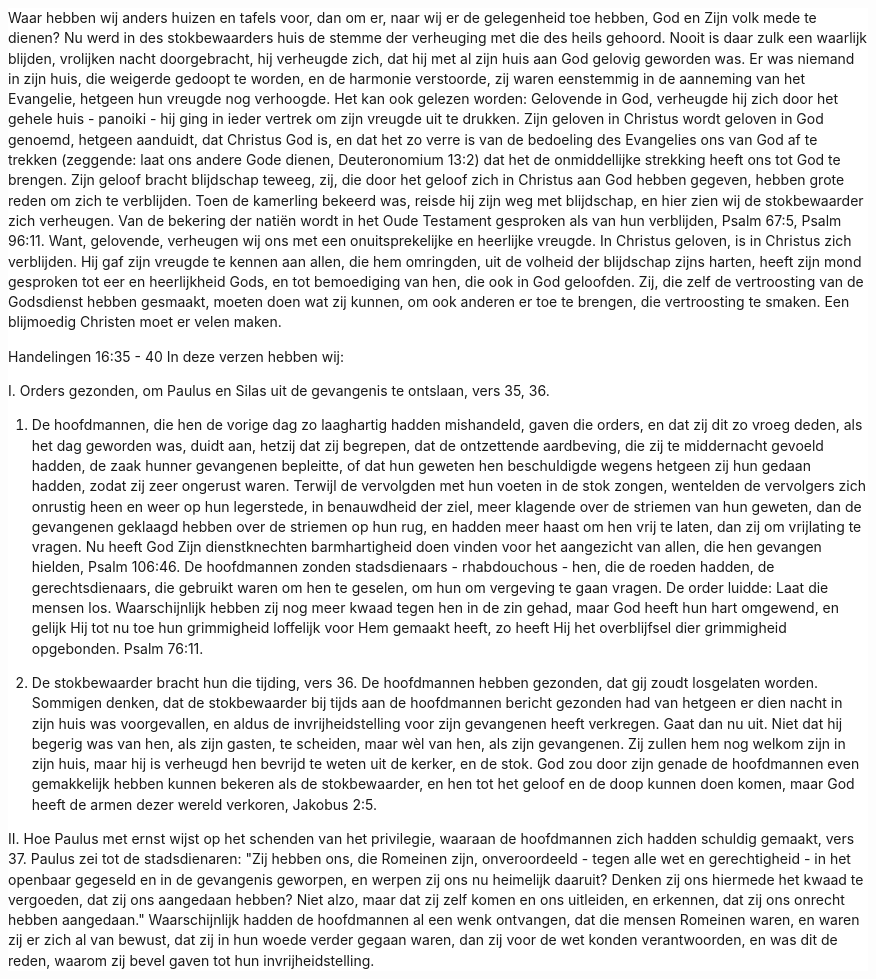 Waar hebben wij anders huizen en tafels voor, dan om er, naar wij er de gelegenheid toe hebben, God en Zijn volk mede te dienen? Nu werd in des stokbewaarders huis de stemme der verheuging met die des heils gehoord. Nooit is daar zulk een waarlijk blijden, vrolijken nacht doorgebracht, hij verheugde zich, dat hij met al zijn huis aan God gelovig geworden was. Er was niemand in zijn huis, die weigerde gedoopt te worden, en de harmonie verstoorde, zij waren eenstemmig in de aanneming van het Evangelie, hetgeen hun vreugde nog verhoogde. Het kan ook gelezen worden: Gelovende in God, verheugde hij zich door het gehele huis - panoiki - hij ging in ieder vertrek om zijn vreugde uit te drukken. Zijn geloven in Christus wordt geloven in God genoemd, hetgeen aanduidt, dat Christus God is, en dat het zo verre is van de bedoeling des Evangelies ons van God af te trekken (zeggende: laat ons andere Gode dienen, Deuteronomium 13:2) dat het de onmiddellijke strekking heeft ons tot God te brengen. Zijn geloof bracht blijdschap teweeg, zij, die door het geloof zich in Christus aan God hebben gegeven, hebben grote reden om zich te verblijden. Toen de kamerling bekeerd was, reisde hij zijn weg met blijdschap, en hier zien wij de stokbewaarder zich verheugen. Van de bekering der natiën wordt in het Oude Testament gesproken als van hun verblijden, Psalm  67:5, Psalm  96:11. Want, gelovende, verheugen wij ons met een onuitsprekelijke en heerlijke vreugde. In Christus geloven, is in Christus zich verblijden. Hij gaf zijn vreugde te kennen aan allen, die hem omringden, uit de volheid der blijdschap zijns harten, heeft zijn mond gesproken tot eer en heerlijkheid Gods, en tot bemoediging van hen, die ook in God geloofden. Zij, die zelf de vertroosting van de Godsdienst hebben gesmaakt, moeten doen wat zij kunnen, om ook anderen er toe te brengen, die vertroosting te smaken. Een blijmoedig Christen moet er velen maken.

Handelingen  16:35 - 40 
In deze verzen hebben wij:

I. Orders gezonden, om Paulus en Silas uit de gevangenis te ontslaan, vers 35, 36. 
1. De hoofdmannen, die hen de vorige dag zo laaghartig hadden mishandeld, gaven die orders, en dat zij dit zo vroeg deden, als het dag geworden was, duidt aan, hetzij dat zij begrepen, dat de ontzettende aardbeving, die zij te middernacht gevoeld hadden, de zaak hunner gevangenen bepleitte, of dat hun geweten hen beschuldigde wegens hetgeen zij hun gedaan hadden, zodat zij zeer ongerust waren. Terwijl de vervolgden met hun voeten in de stok zongen, wentelden de vervolgers zich onrustig heen en weer op hun legerstede, in benauwdheid der ziel, meer klagende over de striemen van hun geweten, dan de gevangenen geklaagd hebben over de striemen op hun rug, en hadden meer haast om hen vrij te laten, dan zij om vrijlating te vragen. Nu heeft God Zijn dienstknechten barmhartigheid doen vinden voor het aangezicht van allen, die hen gevangen hielden, Psalm  106:46. De hoofdmannen zonden stadsdienaars - rhabdouchous - hen, die de roeden hadden, de gerechtsdienaars, die gebruikt waren om hen te geselen, om hun om vergeving te gaan vragen. De order luidde: Laat die mensen los. Waarschijnlijk hebben zij nog meer kwaad tegen hen in de zin gehad, maar God heeft hun hart omgewend, en gelijk Hij tot nu toe hun grimmigheid loffelijk voor Hem gemaakt heeft, zo heeft Hij het overblijfsel dier grimmigheid opgebonden. Psalm  76:11. 

2. De stokbewaarder bracht hun die tijding, vers 36. De hoofdmannen hebben gezonden, dat gij zoudt losgelaten worden. Sommigen denken, dat de stokbewaarder bij tijds aan de hoofdmannen bericht gezonden had van hetgeen er dien nacht in zijn huis was voorgevallen, en aldus de invrijheidstelling voor zijn gevangenen heeft verkregen. Gaat dan nu uit. Niet dat hij begerig was van hen, als zijn gasten, te scheiden, maar wèl van hen, als zijn gevangenen. Zij zullen hem nog welkom zijn in zijn huis, maar hij is verheugd hen bevrijd te weten uit de kerker, en de stok. God zou door zijn genade de hoofdmannen even gemakkelijk hebben kunnen bekeren als de stokbewaarder, en hen tot het geloof en de doop kunnen doen komen, maar God heeft de armen dezer wereld verkoren, Jakobus 2:5.

II. Hoe Paulus met ernst wijst op het schenden van het privilegie, waaraan de hoofdmannen zich hadden schuldig gemaakt, vers 37. Paulus zei tot de stadsdienaren: "Zij hebben ons, die Romeinen zijn, onveroordeeld - tegen alle wet en gerechtigheid - in het openbaar gegeseld en in de gevangenis geworpen, en werpen zij ons nu heimelijk daaruit? Denken zij ons hiermede het kwaad te vergoeden, dat zij ons aangedaan hebben? Niet alzo, maar dat zij zelf komen en ons uitleiden, en erkennen, dat zij ons onrecht hebben aangedaan." Waarschijnlijk hadden de hoofdmannen al een wenk ontvangen, dat die mensen Romeinen waren, en waren zij er zich al van bewust, dat zij in hun woede verder gegaan waren, dan zij voor de wet konden verantwoorden, en was dit de reden, waarom zij bevel gaven tot hun invrijheidstelling. 

